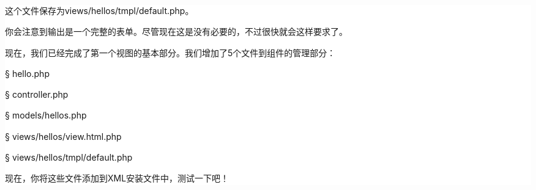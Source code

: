<input type="hidden" name="controller" value="hello" />



</form>

这个文件保存为views/hellos/tmpl/default.php。

你会注意到输出是一个完整的表单。尽管现在这是没有必要的，不过很快就会这样要求了。

现在，我们已经完成了第一个视图的基本部分。我们增加了5个文件到组件的管理部分：

§ hello.php

§ controller.php

§ models/hellos.php

§ views/hellos/view.html.php

§ views/hellos/tmpl/default.php

现在，你将这些文件添加到XML安装文件中，测试一下吧！